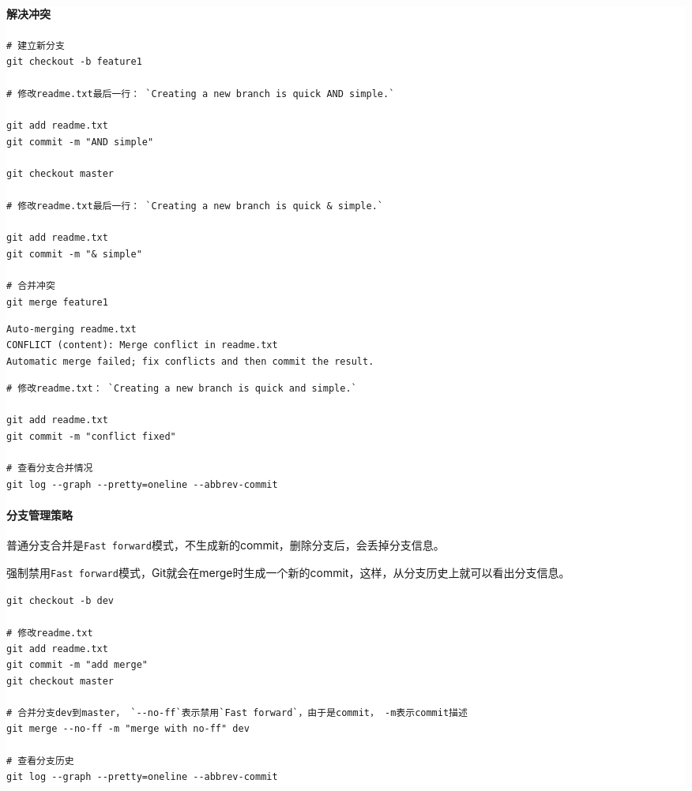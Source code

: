 #### 解决冲突

```shell
# 建立新分支
git checkout -b feature1

# 修改readme.txt最后一行： `Creating a new branch is quick AND simple.`

git add readme.txt 
git commit -m "AND simple"

git checkout master

# 修改readme.txt最后一行： `Creating a new branch is quick & simple.`

git add readme.txt 
git commit -m "& simple"

# 合并冲突
git merge feature1
```

```
Auto-merging readme.txt
CONFLICT (content): Merge conflict in readme.txt
Automatic merge failed; fix conflicts and then commit the result.
```

```shell
# 修改readme.txt： `Creating a new branch is quick and simple.`

git add readme.txt 
git commit -m "conflict fixed"

# 查看分支合并情况
git log --graph --pretty=oneline --abbrev-commit 
```



#### 分支管理策略

普通分支合并是`Fast forward`模式，不生成新的commit，删除分支后，会丢掉分支信息。

强制禁用`Fast forward`模式，Git就会在merge时生成一个新的commit，这样，从分支历史上就可以看出分支信息。

```shell
git checkout -b dev

# 修改readme.txt
git add readme.txt 
git commit -m "add merge"
git checkout master

# 合并分支dev到master， `--no-ff`表示禁用`Fast forward`，由于是commit， -m表示commit描述
git merge --no-ff -m "merge with no-ff" dev

# 查看分支历史
git log --graph --pretty=oneline --abbrev-commit 
```
